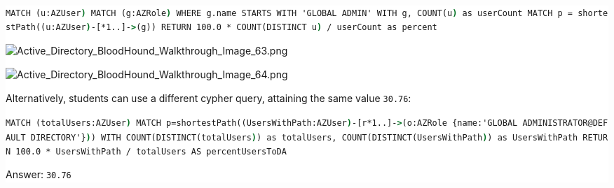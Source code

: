 ```cmd
MATCH (u:AZUser) MATCH (g:AZRole) WHERE g.name STARTS WITH 'GLOBAL ADMIN' WITH g, COUNT(u) as userCount MATCH p = shortestPath((u:AZUser)-[*1..]->(g)) RETURN 100.0 * COUNT(DISTINCT u) / userCount as percent
```

![Active_Directory_BloodHound_Walkthrough_Image_63.png](https://academy.hackthebox.com/storage/walkthroughs/60/Active_Directory_BloodHound_Walkthrough_Image_63.png)

![Active_Directory_BloodHound_Walkthrough_Image_64.png](https://academy.hackthebox.com/storage/walkthroughs/60/Active_Directory_BloodHound_Walkthrough_Image_64.png)

Alternatively, students can use a different cypher query, attaining the same value `30.76`:

```cmd
MATCH (totalUsers:AZUser) MATCH p=shortestPath((UsersWithPath:AZUser)-[r*1..]->(o:AZRole {name:'GLOBAL ADMINISTRATOR@DEFAULT DIRECTORY'})) WITH COUNT(DISTINCT(totalUsers)) as totalUsers, COUNT(DISTINCT(UsersWithPath)) as UsersWithPath RETURN 100.0 * UsersWithPath / totalUsers AS percentUsersToDA
```

Answer: `30.76`